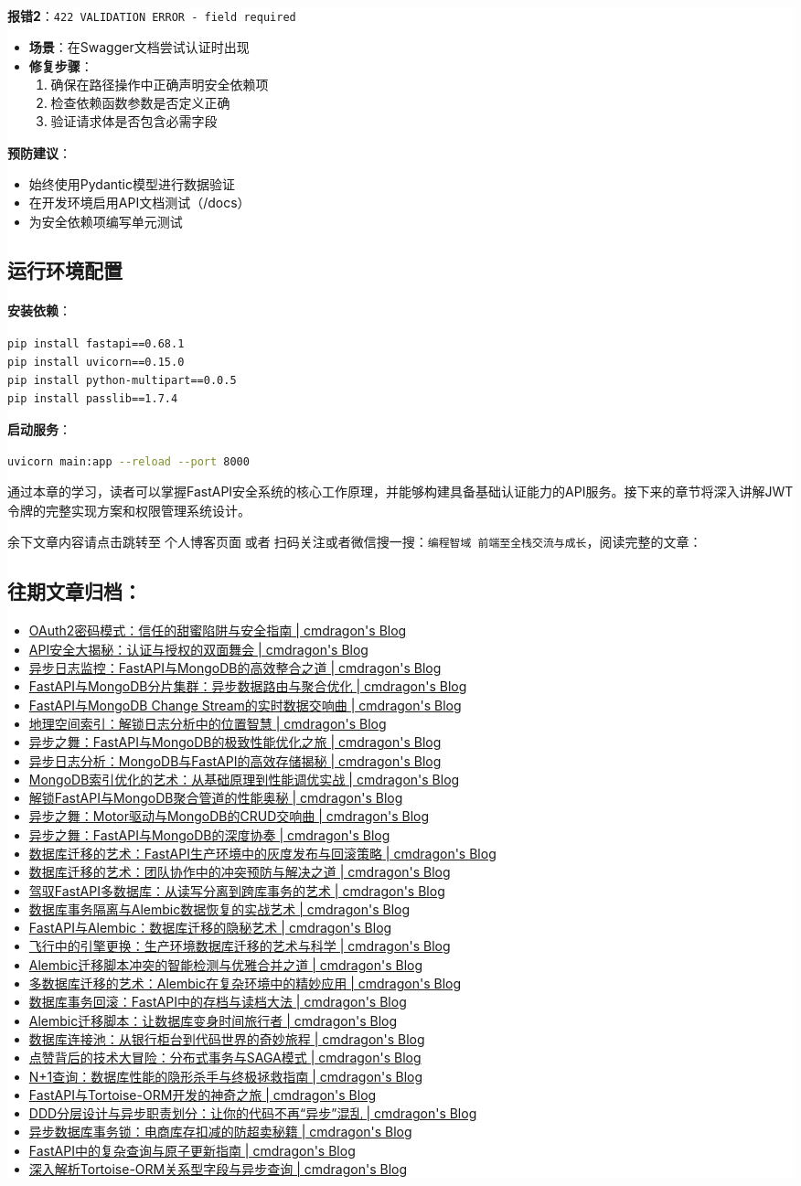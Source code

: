 **报错2**：`422 VALIDATION ERROR - field required`

- **场景**：在Swagger文档尝试认证时出现
- **修复步骤**：
    1. 确保在路径操作中正确声明安全依赖项
    2. 检查依赖函数参数是否定义正确
    3. 验证请求体是否包含必需字段

**预防建议**：

- 始终使用Pydantic模型进行数据验证
- 在开发环境启用API文档测试（/docs）
- 为安全依赖项编写单元测试

## 运行环境配置

**安装依赖**：

```bash
pip install fastapi==0.68.1 
pip install uvicorn==0.15.0
pip install python-multipart==0.0.5
pip install passlib==1.7.4
```

**启动服务**：

```bash
uvicorn main:app --reload --port 8000
```

通过本章的学习，读者可以掌握FastAPI安全系统的核心工作原理，并能够构建具备基础认证能力的API服务。接下来的章节将深入讲解JWT令牌的完整实现方案和权限管理系统设计。

余下文章内容请点击跳转至 个人博客页面 或者 扫码关注或者微信搜一搜：`编程智域 前端至全栈交流与成长`，阅读完整的文章：

## 往期文章归档：

- [OAuth2密码模式：信任的甜蜜陷阱与安全指南 | cmdragon's Blog](https://blog.cmdragon.cn/posts/4054bb761a12/)
- [API安全大揭秘：认证与授权的双面舞会 | cmdragon's Blog](https://blog.cmdragon.cn/posts/547a7e3d7ac7/)
- [异步日志监控：FastAPI与MongoDB的高效整合之道 | cmdragon's Blog](https://blog.cmdragon.cn/posts/4a29b618aa59/)
- [FastAPI与MongoDB分片集群：异步数据路由与聚合优化 | cmdragon's Blog](https://blog.cmdragon.cn/posts/6455cdef0c41/)
- [FastAPI与MongoDB Change Stream的实时数据交响曲 | cmdragon's Blog](https://blog.cmdragon.cn/posts/3c81964d922c/)
- [地理空间索引：解锁日志分析中的位置智慧 | cmdragon's Blog](https://blog.cmdragon.cn/posts/b933afc93ab1/)
- [异步之舞：FastAPI与MongoDB的极致性能优化之旅 | cmdragon's Blog](https://blog.cmdragon.cn/posts/73a07166228e/)
- [异步日志分析：MongoDB与FastAPI的高效存储揭秘 | cmdragon's Blog](https://blog.cmdragon.cn/posts/f243ecf59662/)
- [MongoDB索引优化的艺术：从基础原理到性能调优实战 | cmdragon's Blog](https://blog.cmdragon.cn/posts/2565cdc59f74/)
- [解锁FastAPI与MongoDB聚合管道的性能奥秘 | cmdragon's Blog](https://blog.cmdragon.cn/posts/714772e1fbe0/)
- [异步之舞：Motor驱动与MongoDB的CRUD交响曲 | cmdragon's Blog](https://blog.cmdragon.cn/posts/bd24c2bf486f/)
- [异步之舞：FastAPI与MongoDB的深度协奏 | cmdragon's Blog](https://blog.cmdragon.cn/posts/8d4b0186aaf6/)
- [数据库迁移的艺术：FastAPI生产环境中的灰度发布与回滚策略 | cmdragon's Blog](https://blog.cmdragon.cn/posts/67c49b3ab489/)
- [数据库迁移的艺术：团队协作中的冲突预防与解决之道 | cmdragon's Blog](https://blog.cmdragon.cn/posts/c761e999ff26/)
- [驾驭FastAPI多数据库：从读写分离到跨库事务的艺术 | cmdragon's Blog](https://blog.cmdragon.cn/posts/1129cda88dea/)
- [数据库事务隔离与Alembic数据恢复的实战艺术 | cmdragon's Blog](https://blog.cmdragon.cn/posts/e878319e1f7e/)
- [FastAPI与Alembic：数据库迁移的隐秘艺术 | cmdragon's Blog](https://blog.cmdragon.cn/posts/24aeaadbab78/)
- [飞行中的引擎更换：生产环境数据库迁移的艺术与科学 | cmdragon's Blog](https://blog.cmdragon.cn/posts/944b5aca784d/)
- [Alembic迁移脚本冲突的智能检测与优雅合并之道 | cmdragon's Blog](https://blog.cmdragon.cn/posts/24dfbc5f2148/)
- [多数据库迁移的艺术：Alembic在复杂环境中的精妙应用 | cmdragon's Blog](https://blog.cmdragon.cn/posts/91ba0550aa71/)
- [数据库事务回滚：FastAPI中的存档与读档大法 | cmdragon's Blog](https://blog.cmdragon.cn/posts/55a63eaa29d3/)
- [Alembic迁移脚本：让数据库变身时间旅行者 | cmdragon's Blog](https://blog.cmdragon.cn/posts/24a6445f18ef/)
- [数据库连接池：从银行柜台到代码世界的奇妙旅程 | cmdragon's Blog](https://blog.cmdragon.cn/posts/57d1e2810a31/)
- [点赞背后的技术大冒险：分布式事务与SAGA模式 | cmdragon's Blog](https://blog.cmdragon.cn/posts/336930484b68/)
- [N+1查询：数据库性能的隐形杀手与终极拯救指南 | cmdragon's Blog](https://blog.cmdragon.cn/posts/bd59ee70c62e/)
- [FastAPI与Tortoise-ORM开发的神奇之旅 | cmdragon's Blog](https://blog.cmdragon.cn/posts/9f5729db84ef/)
- [DDD分层设计与异步职责划分：让你的代码不再“异步”混乱 | cmdragon's Blog](https://blog.cmdragon.cn/posts/62012cf83e26/)
- [异步数据库事务锁：电商库存扣减的防超卖秘籍 | cmdragon's Blog](https://blog.cmdragon.cn/posts/c195d6c4d0b5/)
- [FastAPI中的复杂查询与原子更新指南 | cmdragon's Blog](https://blog.cmdragon.cn/posts/f0e851eb1a74/)
- [深入解析Tortoise-ORM关系型字段与异步查询 | cmdragon's Blog](https://blog.cmdragon.cn/posts/512d338e0833/)